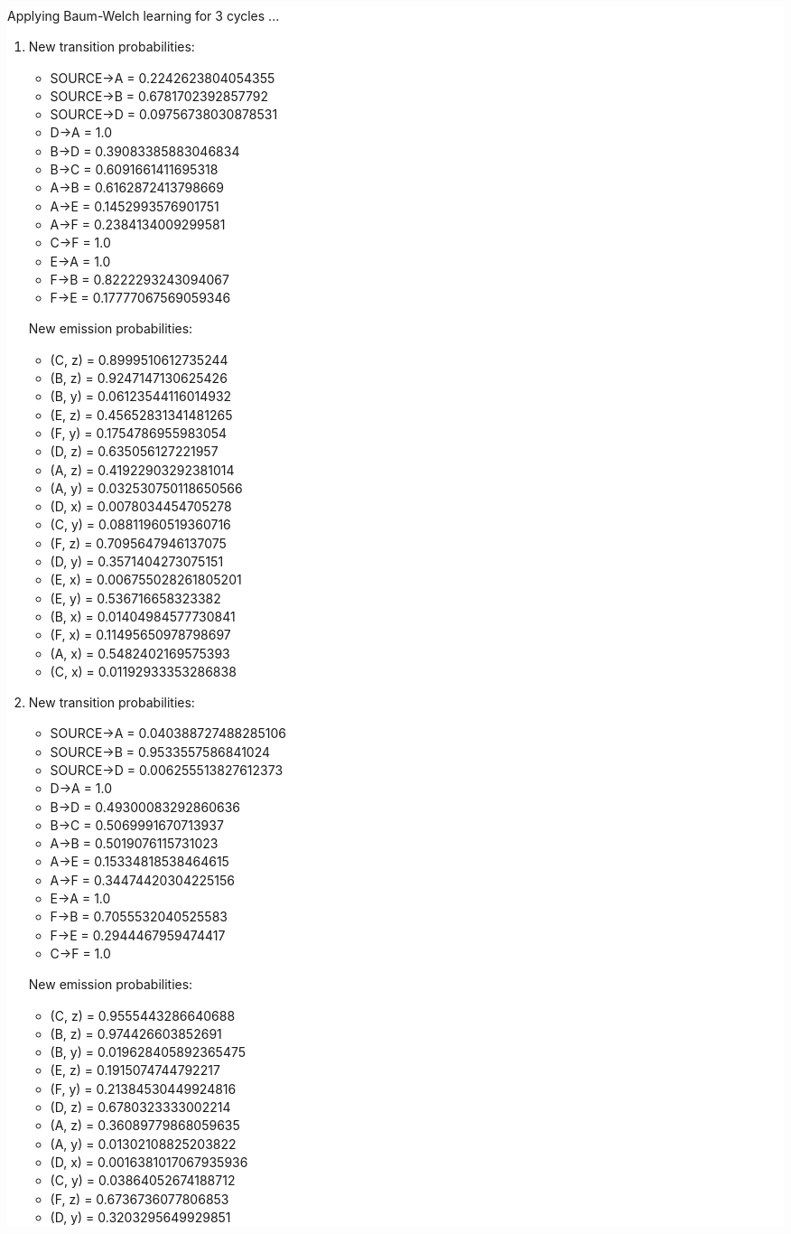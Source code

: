 Applying Baum-Welch learning for 3 cycles ...

 1. New transition probabilities:
    * SOURCE→A = 0.2242623804054355
    * SOURCE→B = 0.6781702392857792
    * SOURCE→D = 0.09756738030878531
    * D→A = 1.0
    * B→D = 0.39083385883046834
    * B→C = 0.6091661411695318
    * A→B = 0.6162872413798669
    * A→E = 0.1452993576901751
    * A→F = 0.2384134009299581
    * C→F = 1.0
    * E→A = 1.0
    * F→B = 0.8222293243094067
    * F→E = 0.17777067569059346

    New emission probabilities:
    * (C, z) = 0.8999510612735244
    * (B, z) = 0.9247147130625426
    * (B, y) = 0.06123544116014932
    * (E, z) = 0.45652831341481265
    * (F, y) = 0.1754786955983054
    * (D, z) = 0.635056127221957
    * (A, z) = 0.41922903292381014
    * (A, y) = 0.032530750118650566
    * (D, x) = 0.0078034454705278
    * (C, y) = 0.08811960519360716
    * (F, z) = 0.7095647946137075
    * (D, y) = 0.3571404273075151
    * (E, x) = 0.006755028261805201
    * (E, y) = 0.536716658323382
    * (B, x) = 0.01404984577730841
    * (F, x) = 0.11495650978798697
    * (A, x) = 0.5482402169575393
    * (C, x) = 0.01192933353286838

 1. New transition probabilities:
    * SOURCE→A = 0.040388727488285106
    * SOURCE→B = 0.9533557586841024
    * SOURCE→D = 0.006255513827612373
    * D→A = 1.0
    * B→D = 0.49300083292860636
    * B→C = 0.5069991670713937
    * A→B = 0.5019076115731023
    * A→E = 0.15334818538464615
    * A→F = 0.34474420304225156
    * E→A = 1.0
    * F→B = 0.7055532040525583
    * F→E = 0.2944467959474417
    * C→F = 1.0

    New emission probabilities:
    * (C, z) = 0.9555443286640688
    * (B, z) = 0.974426603852691
    * (B, y) = 0.019628405892365475
    * (E, z) = 0.1915074744792217
    * (F, y) = 0.21384530449924816
    * (D, z) = 0.6780323333002214
    * (A, z) = 0.36089779868059635
    * (A, y) = 0.01302108825203822
    * (D, x) = 0.0016381017067935936
    * (C, y) = 0.03864052674188712
    * (F, z) = 0.6736736077806853
    * (D, y) = 0.3203295649929851
